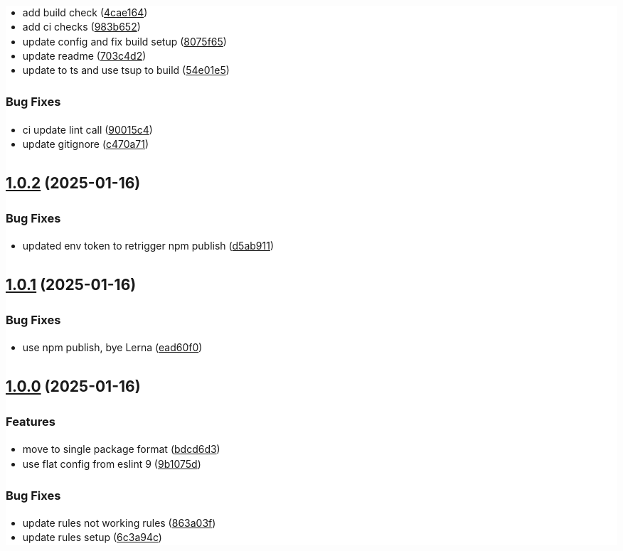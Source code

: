 * add build check ([4cae164](https://github.com/Evaneos/front-config/commit/4cae164f6be8e8cd11c367d118f2faa106f24fca))
* add ci checks ([983b652](https://github.com/Evaneos/front-config/commit/983b652a5842fb65cd63f1d51410774268d74339))
* update config and fix build setup ([8075f65](https://github.com/Evaneos/front-config/commit/8075f6583aaae00c28d939a34df5da6d0cfb6380))
* update readme ([703c4d2](https://github.com/Evaneos/front-config/commit/703c4d23962a721478bdd68a443f27f286b7d848))
* update to ts and use tsup to build ([54e01e5](https://github.com/Evaneos/front-config/commit/54e01e55fef7938cfdd60542797e9a793418b08b))


### Bug Fixes

* ci update lint call ([90015c4](https://github.com/Evaneos/front-config/commit/90015c4d4c38f646f14f47ef92db9a431c55940e))
* update gitignore ([c470a71](https://github.com/Evaneos/front-config/commit/c470a71896da1e42d74183d390fbaf9058309c51))

## [1.0.2](https://github.com/Evaneos/front-config/compare/v1.0.1...v1.0.2) (2025-01-16)


### Bug Fixes

* updated env token to retrigger npm publish ([d5ab911](https://github.com/Evaneos/front-config/commit/d5ab911ca06c222915d9203c16872d752fff8e4d))

## [1.0.1](https://github.com/Evaneos/front-config/compare/v1.0.0...v1.0.1) (2025-01-16)


### Bug Fixes

* use npm publish, bye Lerna ([ead60f0](https://github.com/Evaneos/front-config/commit/ead60f025c26f05debf4cb41699d87fd1e30f3d3))

## [1.0.0](https://github.com/Evaneos/front-config/compare/v4.5.2...v1.0.0) (2025-01-16)


### Features

* move to single package format ([bdcd6d3](https://github.com/Evaneos/front-config/commit/bdcd6d389042a867cac350462973ea02a1ba7877))
* use flat config from eslint 9 ([9b1075d](https://github.com/Evaneos/front-config/commit/9b1075d153dcc0d7fad3492ba194a4338aa7e487))


### Bug Fixes

* update rules not  working rules ([863a03f](https://github.com/Evaneos/front-config/commit/863a03f31a26c3f38e966f913d0f869383f1fd0a))
* update rules setup ([6c3a94c](https://github.com/Evaneos/front-config/commit/6c3a94ccc315c704fbd97387e4831dcca7baf7c2))

